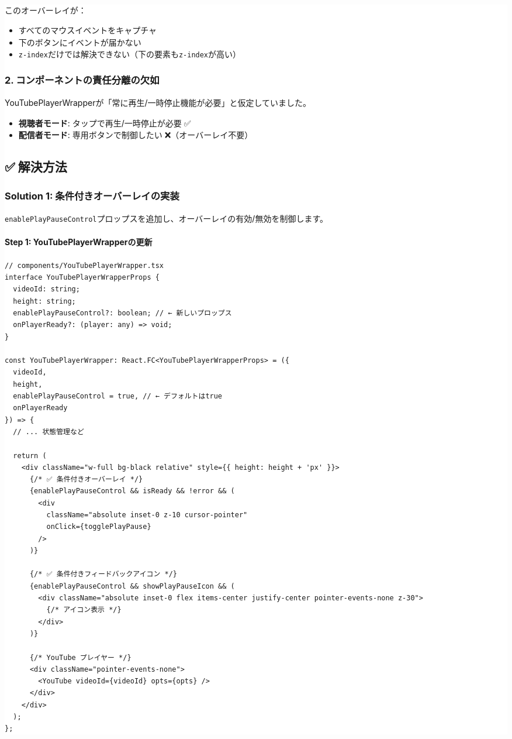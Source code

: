このオーバーレイが：
- すべてのマウスイベントをキャプチャ
- 下のボタンにイベントが届かない
- `z-index`だけでは解決できない（下の要素も`z-index`が高い）

### 2. コンポーネントの責任分離の欠如

YouTubePlayerWrapperが「常に再生/一時停止機能が必要」と仮定していました。

- **視聴者モード**: タップで再生/一時停止が必要 ✅
- **配信者モード**: 専用ボタンで制御したい ❌（オーバーレイ不要）

## ✅ 解決方法

### Solution 1: 条件付きオーバーレイの実装

`enablePlayPauseControl`プロップスを追加し、オーバーレイの有効/無効を制御します。

#### Step 1: YouTubePlayerWrapperの更新

```tsx
// components/YouTubePlayerWrapper.tsx
interface YouTubePlayerWrapperProps {
  videoId: string;
  height: string;
  enablePlayPauseControl?: boolean; // ← 新しいプロップス
  onPlayerReady?: (player: any) => void;
}

const YouTubePlayerWrapper: React.FC<YouTubePlayerWrapperProps> = ({ 
  videoId, 
  height, 
  enablePlayPauseControl = true, // ← デフォルトはtrue
  onPlayerReady
}) => {
  // ... 状態管理など

  return (
    <div className="w-full bg-black relative" style={{ height: height + 'px' }}>
      {/* ✅ 条件付きオーバーレイ */}
      {enablePlayPauseControl && isReady && !error && (
        <div 
          className="absolute inset-0 z-10 cursor-pointer"
          onClick={togglePlayPause}
        />
      )}

      {/* ✅ 条件付きフィードバックアイコン */}
      {enablePlayPauseControl && showPlayPauseIcon && (
        <div className="absolute inset-0 flex items-center justify-center pointer-events-none z-30">
          {/* アイコン表示 */}
        </div>
      )}

      {/* YouTube プレイヤー */}
      <div className="pointer-events-none">
        <YouTube videoId={videoId} opts={opts} />
      </div>
    </div>
  );
};
```
